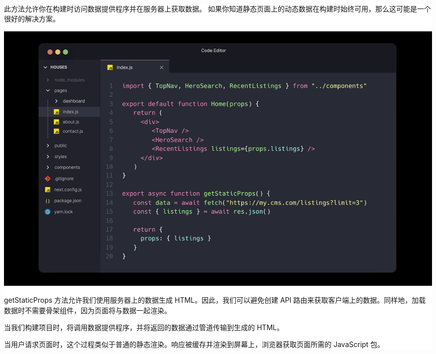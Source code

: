 
此方法允许你在构建时访问数据提供程序并在服务器上获取数据。
如果你知道静态页面上的动态数据在构建时始终可用，那么这可能是一个很好的解决方案。

<img src="/img/patterns/2.13.png" loading=lazy>

getStaticProps 方法允许我们使用服务器上的数据生成 HTML。因此，我们可以避免创建 API 路由来获取客户端上的数据。同样地，加载数据时不需要骨架组件，因为页面将与数据一起渲染。

<video preload autoplay style="width: 100%" playsinline controls loop src="https://res.cloudinary.com/dq8xfyhu4/video/upload/l_logo_pke9dv,o_52,x_-1510,y_-900/ac_none/v1609691928/CS%20Visualized/Screen_Recording_2022-05-05_at_3.02.04_PM_avmzuy.webm"></video>

当我们构建项目时，将调用数据提供程序，并将返回的数据通过管道传输到生成的 HTML。

<video preload autoplay style="width: 100%" playsinline controls loop src="https://res.cloudinary.com/dq8xfyhu4/video/upload/l_logo_pke9dv,o_52,x_-1510,y_-900/ac_none/v1609691928/CS%20Visualized/Screen_Recording_2022-05-05_at_3.06.26_PM_djvt57.webm"></video>

当用户请求页面时，这个过程类似于普通的静态渲染。响应被缓存并渲染到屏幕上，浏览器获取页面所需的 JavaScript 包。
